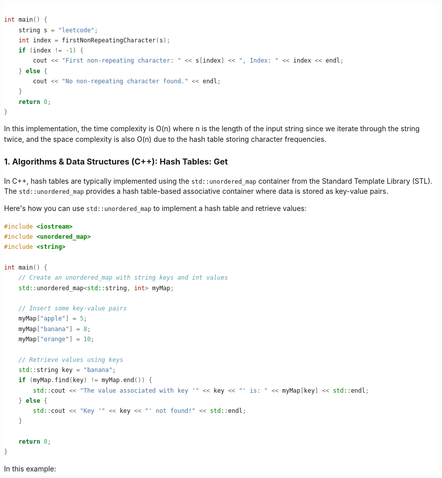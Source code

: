 ```cpp

int main() {
    string s = "leetcode";
    int index = firstNonRepeatingCharacter(s);
    if (index != -1) {
        cout << "First non-repeating character: " << s[index] << ", Index: " << index << endl;
    } else {
        cout << "No non-repeating character found." << endl;
    }
    return 0;
}
```

In this implementation, the time complexity is O(n) where n is the length of the input string since we iterate through the string twice, and the space complexity is also O(n) due to the hash table storing character frequencies.

### 1. Algorithms & Data Structures (C++): Hash Tables: Get

In C++, hash tables are typically implemented using the `std::unordered_map` container from the Standard Template Library (STL). The `std::unordered_map` provides a hash table-based associative container where data is stored as key-value pairs.

Here's how you can use `std::unordered_map` to implement a hash table and retrieve values:

```cpp
#include <iostream>
#include <unordered_map>
#include <string>

int main() {
    // Create an unordered_map with string keys and int values
    std::unordered_map<std::string, int> myMap;

    // Insert some key-value pairs
    myMap["apple"] = 5;
    myMap["banana"] = 8;
    myMap["orange"] = 10;

    // Retrieve values using keys
    std::string key = "banana";
    if (myMap.find(key) != myMap.end()) {
        std::cout << "The value associated with key '" << key << "' is: " << myMap[key] << std::endl;
    } else {
        std::cout << "Key '" << key << "' not found!" << std::endl;
    }

    return 0;
}
```

In this example:
